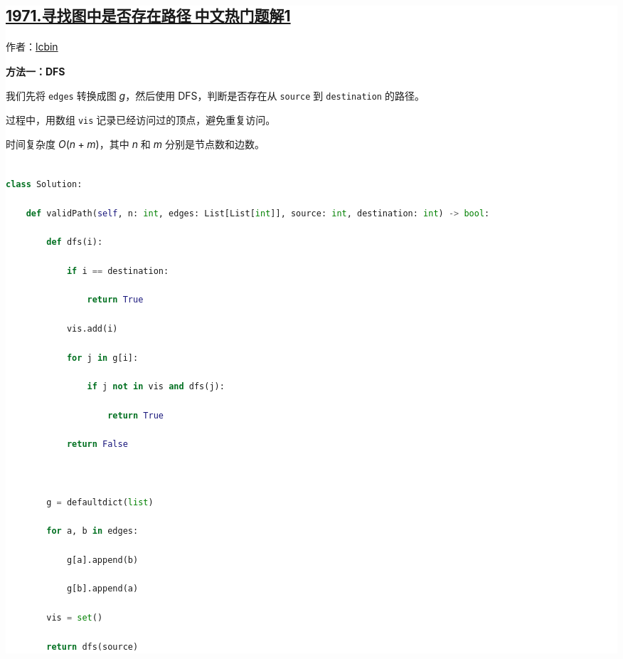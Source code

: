 ## [1971.寻找图中是否存在路径 中文热门题解1](https://leetcode.cn/problems/find-if-path-exists-in-graph/solutions/100000/by-lcbin-96dp)

作者：[lcbin](https://leetcode.cn/u/lcbin)





**方法一：DFS**



我们先将 `edges` 转换成图 $g$，然后使用 DFS，判断是否存在从 `source` 到 `destination` 的路径。



过程中，用数组 `vis` 记录已经访问过的顶点，避免重复访问。



时间复杂度 $O(n + m)$，其中 $n$ 和 $m$ 分别是节点数和边数。



```python [sol1-Python3]

class Solution:

    def validPath(self, n: int, edges: List[List[int]], source: int, destination: int) -> bool:

        def dfs(i):

            if i == destination:

                return True

            vis.add(i)

            for j in g[i]:

                if j not in vis and dfs(j):

                    return True

            return False



        g = defaultdict(list)

        for a, b in edges:

            g[a].append(b)

            g[b].append(a)

        vis = set()

        return dfs(source)

```
